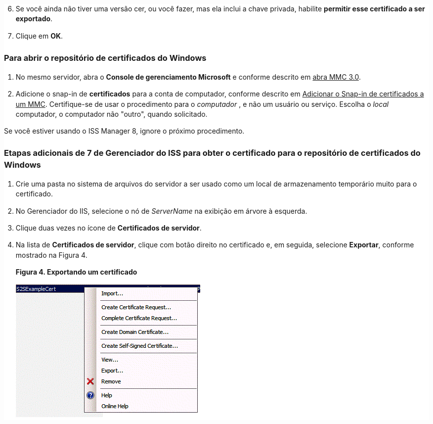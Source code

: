   
6. Se você ainda não tiver uma versão cer, ou você fazer, mas ela inclui a chave privada, habilite **permitir esse certificado a ser exportado**.
    
  
7. Clique em **OK**.
    
  

### Para abrir o repositório de certificados do Windows


1. No mesmo servidor, abra o **Console de gerenciamento Microsoft** e conforme descrito em [abra MMC 3.0](http://technet.microsoft.com/en-us/library/cc766121.aspx).
    
  
2. Adicione o snap-in de **certificados** para a conta de computador, conforme descrito em [Adicionar o Snap-in de certificados a um MMC](http://technet.microsoft.com/en-us/library/cc754431.aspx). Certifique-se de usar o procedimento para o  *computador*  , e não um usuário ou serviço. Escolha o *local*  computador, o computador não "outro", quando solicitado.
    
  
Se você estiver usando o ISS Manager 8, ignore o próximo procedimento.
  
    
    

### Etapas adicionais de 7 de Gerenciador do ISS para obter o certificado para o repositório de certificados do Windows


1. Crie uma pasta no sistema de arquivos do servidor a ser usado como um local de armazenamento temporário muito para o certificado.
    
  
2. No Gerenciador do IIS, selecione o nó de  _ServerName_ na exibição em árvore à esquerda.
    
  
3. Clique duas vezes no ícone de **Certificados de servidor**.
    
  
4. Na lista de **Certificados de servidor**, clique com botão direito no certificado e, em seguida, selecione **Exportar**, conforme mostrado na Figura 4.
    
   **Figura 4. Exportando um certificado**

  

     ![Exporting a test certificate](images/997021de-c60c-46b0-961f-7e1e63c0f619.gif)
  
